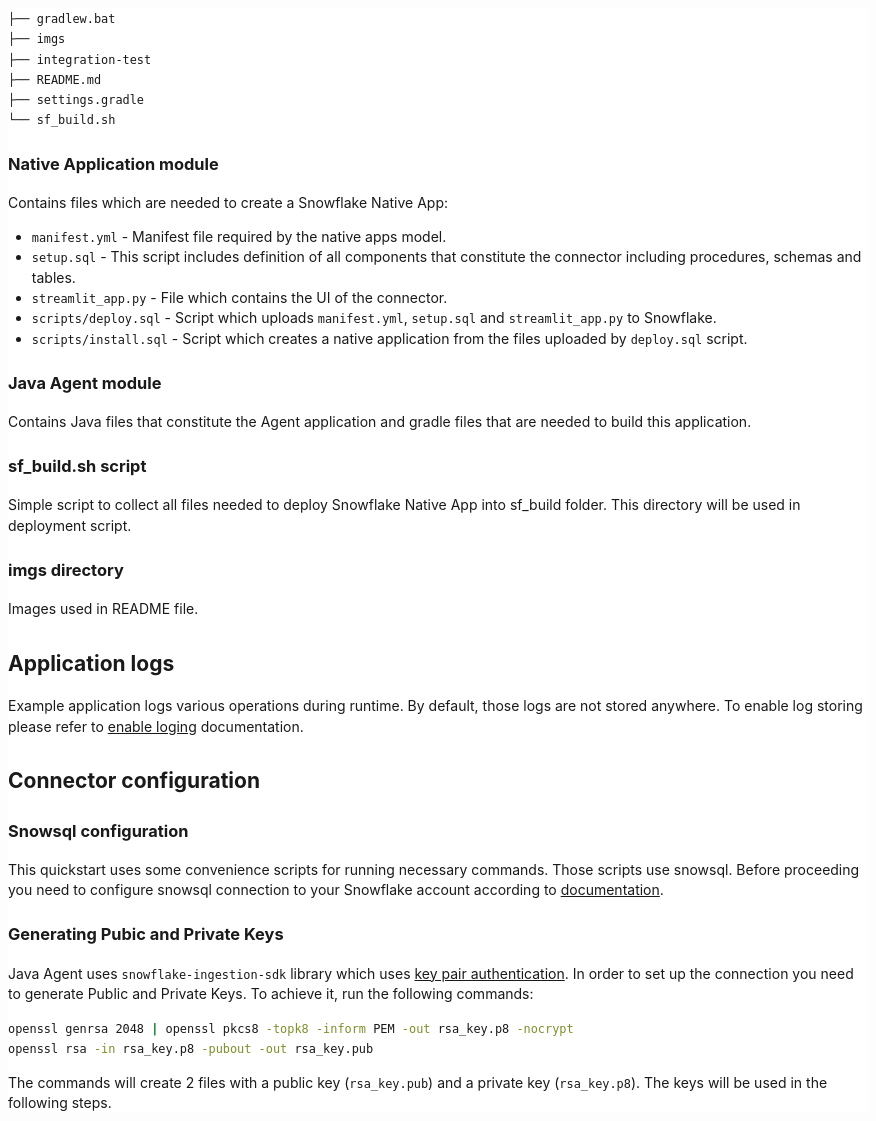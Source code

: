 ```text
├── gradlew.bat
├── imgs
├── integration-test
├── README.md
├── settings.gradle
└── sf_build.sh
```

### Native Application module

Contains files which are needed to create a Snowflake Native App:
- `manifest.yml` - Manifest file required by the native apps model.
- `setup.sql` - This script includes definition of all components that constitute the connector including procedures, schemas and tables.
- `streamlit_app.py` - File which contains the UI of the connector.
- `scripts/deploy.sql` - Script which uploads `manifest.yml`, `setup.sql` and `streamlit_app.py` to Snowflake.
- `scripts/install.sql` - Script which creates a native application from the files uploaded by `deploy.sql` script.

### Java Agent module
Contains Java files that constitute the Agent application and gradle files that are needed to build this application.

### sf_build.sh script

Simple script to collect all files needed to deploy Snowflake Native App into sf_build folder. This directory will be used in deployment script.

### imgs directory

Images used in README file.

## Application logs

Example application logs various operations during runtime. By default, those logs are not stored anywhere. To enable log storing please refer to [enable loging](https://other-docs.snowflake.com/en/native-apps/consumer-enable-logging) documentation.

## Connector configuration

### Snowsql configuration
This quickstart uses some convenience scripts for running necessary commands. Those scripts use snowsql. Before
proceeding you need to configure snowsql connection to your Snowflake account according to [documentation](https://docs.snowflake.com/en/user-guide/snowsql-start#using-named-connections).

### Generating Pubic and Private Keys
Java Agent uses `snowflake-ingestion-sdk` library which uses [key pair authentication](https://docs.snowflake.com/en/user-guide/key-pair-auth).
In order to set up the connection you need to generate Public and Private Keys. To achieve it, run the following commands:
```sh
openssl genrsa 2048 | openssl pkcs8 -topk8 -inform PEM -out rsa_key.p8 -nocrypt
openssl rsa -in rsa_key.p8 -pubout -out rsa_key.pub
```
The commands will create 2 files with a public key (`rsa_key.pub`) and a private key (`rsa_key.p8`). The keys will be used in the following steps.
